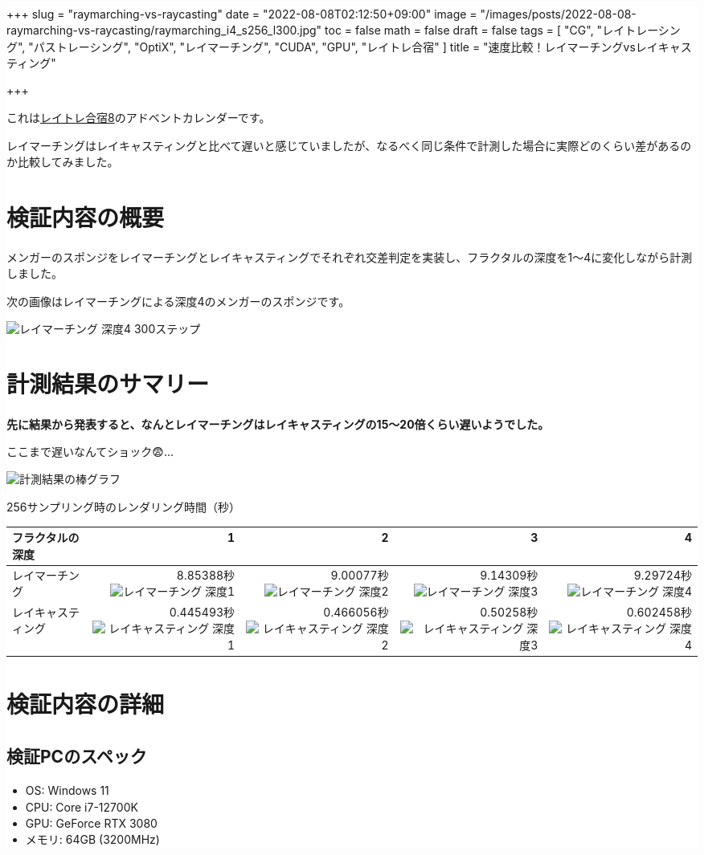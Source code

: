 +++
slug = "raymarching-vs-raycasting"
date = "2022-08-08T02:12:50+09:00"
image = "/images/posts/2022-08-08-raymarching-vs-raycasting/raymarching_i4_s256_l300.jpg"
toc = false
math = false
draft = false
tags = [
    "CG", "レイトレーシング", "パストレーシング", "OptiX", "レイマーチング", "CUDA", "GPU", "レイトレ合宿"
]
title = "速度比較！レイマーチングvsレイキャスティング"

+++

これは[レイトレ合宿8](https://sites.google.com/view/raytracingcamp8)のアドベントカレンダーです。

レイマーチングはレイキャスティングと比べて遅いと感じていましたが、なるべく同じ条件で計測した場合に実際どのくらい差があるのか比較してみました。

# 検証内容の概要

メンガーのスポンジをレイマーチングとレイキャスティングでそれぞれ交差判定を実装し、フラクタルの深度を1～4に変化しながら計測しました。

次の画像はレイマーチングによる深度4のメンガーのスポンジです。

![レイマーチング 深度4 300ステップ](/images/posts/2022-08-08-raymarching-vs-raycasting/raymarching_i4_s256_l300.png)

# 計測結果のサマリー

**先に結果から発表すると、なんとレイマーチングはレイキャスティングの15～20倍くらい遅いようでした。**

ここまで遅いなんてショック😨…

![計測結果の棒グラフ](/images/posts/2022-08-08-raymarching-vs-raycasting/result_graph.png)

256サンプリング時のレンダリング時間（秒）

| フラクタルの深度 | 1 | 2 | 3 | 4 |
|:---|---:|---:|---:|---:|
| レイマーチング | 8.85388秒 ![レイマーチング 深度1](/images/posts/2022-08-08-raymarching-vs-raycasting/raymarching_i1_s256.png) | 9.00077秒 ![レイマーチング 深度2](/images/posts/2022-08-08-raymarching-vs-raycasting/raymarching_i2_s256.png) | 9.14309秒 ![レイマーチング 深度3](/images/posts/2022-08-08-raymarching-vs-raycasting/raymarching_i3_s256.png) | 9.29724秒 ![レイマーチング 深度4](/images/posts/2022-08-08-raymarching-vs-raycasting/raymarching_i4_s256.png) |
| レイキャスティング | 0.445493秒 ![レイキャスティング 深度1](/images/posts/2022-08-08-raymarching-vs-raycasting/raycast_i1_s256.png) | 0.466056秒 ![レイキャスティング 深度2](/images/posts/2022-08-08-raymarching-vs-raycasting/raycast_i2_s256.png) | 0.50258秒 ![レイキャスティング 深度3](/images/posts/2022-08-08-raymarching-vs-raycasting/raycast_i3_s256.png) | 0.602458秒 ![レイキャスティング 深度4](/images/posts/2022-08-08-raymarching-vs-raycasting/raycast_i4_s256.png) |



# 検証内容の詳細

## 検証PCのスペック

- OS: Windows 11
- CPU: Core i7-12700K
- GPU: GeForce RTX 3080
- メモリ: 64GB (3200MHz)
